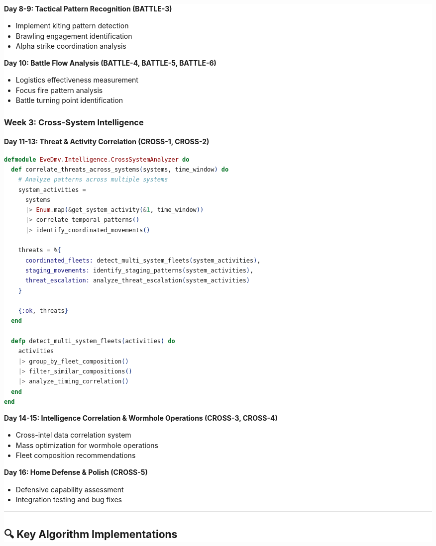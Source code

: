 **Day 8-9: Tactical Pattern Recognition (BATTLE-3)**
- Implement kiting pattern detection
- Brawling engagement identification
- Alpha strike coordination analysis

**Day 10: Battle Flow Analysis (BATTLE-4, BATTLE-5, BATTLE-6)**
- Logistics effectiveness measurement
- Focus fire pattern analysis
- Battle turning point identification

### **Week 3: Cross-System Intelligence**

**Day 11-13: Threat & Activity Correlation (CROSS-1, CROSS-2)**
```elixir
defmodule EveDmv.Intelligence.CrossSystemAnalyzer do
  def correlate_threats_across_systems(systems, time_window) do
    # Analyze patterns across multiple systems
    system_activities = 
      systems
      |> Enum.map(&get_system_activity(&1, time_window))
      |> correlate_temporal_patterns()
      |> identify_coordinated_movements()
    
    threats = %{
      coordinated_fleets: detect_multi_system_fleets(system_activities),
      staging_movements: identify_staging_patterns(system_activities),
      threat_escalation: analyze_threat_escalation(system_activities)
    }
    
    {:ok, threats}
  end
  
  defp detect_multi_system_fleets(activities) do
    activities
    |> group_by_fleet_composition()
    |> filter_similar_compositions()
    |> analyze_timing_correlation()
  end
end
```

**Day 14-15: Intelligence Correlation & Wormhole Operations (CROSS-3, CROSS-4)**
- Cross-intel data correlation system
- Mass optimization for wormhole operations
- Fleet composition recommendations

**Day 16: Home Defense & Polish (CROSS-5)**
- Defensive capability assessment
- Integration testing and bug fixes

---

## 🔍 Key Algorithm Implementations
